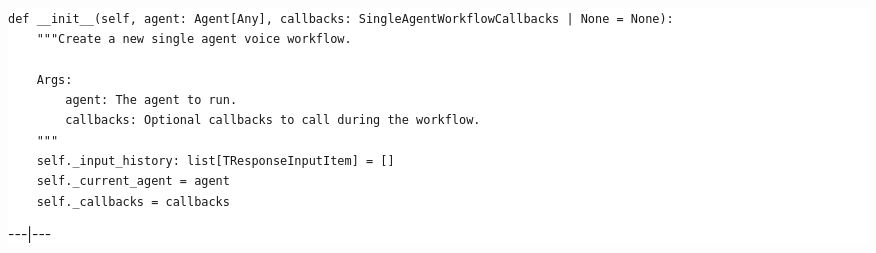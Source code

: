     def __init__(self, agent: Agent[Any], callbacks: SingleAgentWorkflowCallbacks | None = None):
        """Create a new single agent voice workflow.
    
        Args:
            agent: The agent to run.
            callbacks: Optional callbacks to call during the workflow.
        """
        self._input_history: list[TResponseInputItem] = []
        self._current_agent = agent
        self._callbacks = callbacks
      
  
---|---

